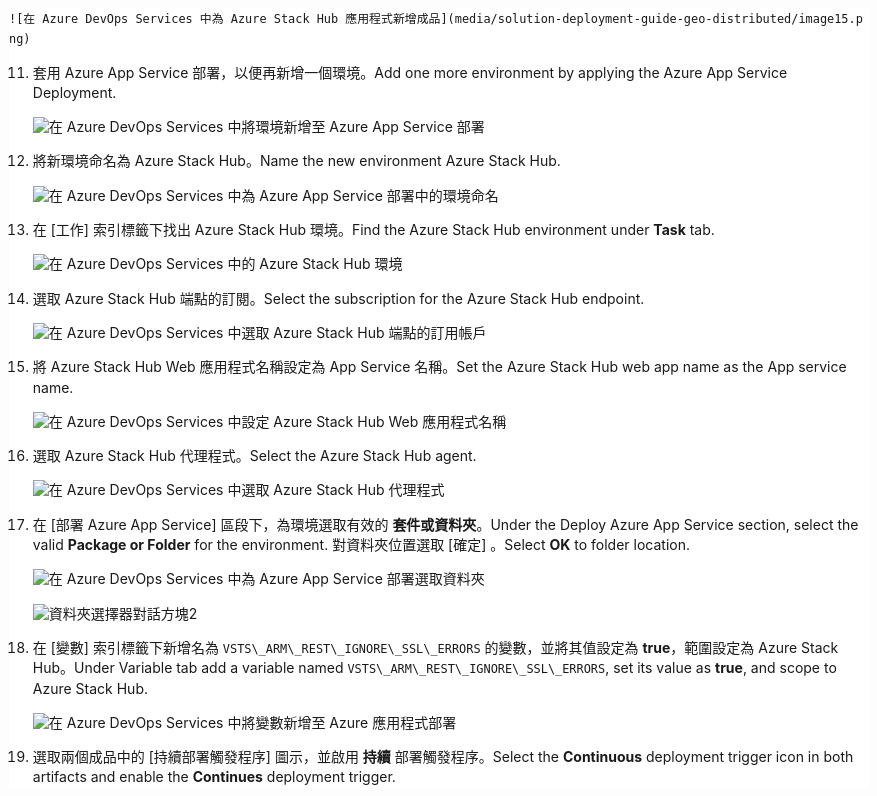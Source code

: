     ![在 Azure DevOps Services 中為 Azure Stack Hub 應用程式新增成品](media/solution-deployment-guide-geo-distributed/image15.png)


11. <span data-ttu-id="ccda8-223">套用 Azure App Service 部署，以便再新增一個環境。</span><span class="sxs-lookup"><span data-stu-id="ccda8-223">Add one more environment by applying the Azure App Service Deployment.</span></span>

    ![在 Azure DevOps Services 中將環境新增至 Azure App Service 部署](media/solution-deployment-guide-geo-distributed/image16.png)

12. <span data-ttu-id="ccda8-225">將新環境命名為 Azure Stack Hub。</span><span class="sxs-lookup"><span data-stu-id="ccda8-225">Name the new environment Azure Stack Hub.</span></span>

    ![在 Azure DevOps Services 中為 Azure App Service 部署中的環境命名](media/solution-deployment-guide-geo-distributed/image17.png)

13. <span data-ttu-id="ccda8-227">在 [工作]  索引標籤下找出 Azure Stack Hub 環境。</span><span class="sxs-lookup"><span data-stu-id="ccda8-227">Find the Azure Stack Hub environment under **Task** tab.</span></span>

    ![在 Azure DevOps Services 中的 Azure Stack Hub 環境](media/solution-deployment-guide-geo-distributed/image18.png)

14. <span data-ttu-id="ccda8-229">選取 Azure Stack Hub 端點的訂閱。</span><span class="sxs-lookup"><span data-stu-id="ccda8-229">Select the subscription for the Azure Stack Hub endpoint.</span></span>

    ![在 Azure DevOps Services 中選取 Azure Stack Hub 端點的訂用帳戶](media/solution-deployment-guide-geo-distributed/image19.png)

15. <span data-ttu-id="ccda8-231">將 Azure Stack Hub Web 應用程式名稱設定為 App Service 名稱。</span><span class="sxs-lookup"><span data-stu-id="ccda8-231">Set the Azure Stack Hub web app name as the App service name.</span></span>

    ![在 Azure DevOps Services 中設定 Azure Stack Hub Web 應用程式名稱](media/solution-deployment-guide-geo-distributed/image20.png)

16. <span data-ttu-id="ccda8-233">選取 Azure Stack Hub 代理程式。</span><span class="sxs-lookup"><span data-stu-id="ccda8-233">Select the Azure Stack Hub agent.</span></span>

    ![在 Azure DevOps Services 中選取 Azure Stack Hub 代理程式](media/solution-deployment-guide-geo-distributed/image21.png)

17. <span data-ttu-id="ccda8-235">在 [部署 Azure App Service] 區段下，為環境選取有效的 **套件或資料夾**。</span><span class="sxs-lookup"><span data-stu-id="ccda8-235">Under the Deploy Azure App Service section, select the valid **Package or Folder** for the environment.</span></span> <span data-ttu-id="ccda8-236">對資料夾位置選取 [確定]  。</span><span class="sxs-lookup"><span data-stu-id="ccda8-236">Select **OK** to folder location.</span></span>

    ![在 Azure DevOps Services 中為 Azure App Service 部署選取資料夾](media/solution-deployment-guide-geo-distributed/image22.png)

    ![資料夾選擇器對話方塊2](media/solution-deployment-guide-geo-distributed/image23.png)

18. <span data-ttu-id="ccda8-239">在 [變數] 索引標籤下新增名為 `VSTS\_ARM\_REST\_IGNORE\_SSL\_ERRORS` 的變數，並將其值設定為 **true**，範圍設定為 Azure Stack Hub。</span><span class="sxs-lookup"><span data-stu-id="ccda8-239">Under Variable tab add a variable named `VSTS\_ARM\_REST\_IGNORE\_SSL\_ERRORS`, set its value as **true**, and scope to Azure Stack Hub.</span></span>

    ![在 Azure DevOps Services 中將變數新增至 Azure 應用程式部署](media/solution-deployment-guide-geo-distributed/image24.png)

19. <span data-ttu-id="ccda8-241">選取兩個成品中的 [持續部署觸發程序]  圖示，並啟用 **持續** 部署觸發程序。</span><span class="sxs-lookup"><span data-stu-id="ccda8-241">Select the **Continuous** deployment trigger icon in both artifacts and enable the **Continues** deployment trigger.</span></span>
